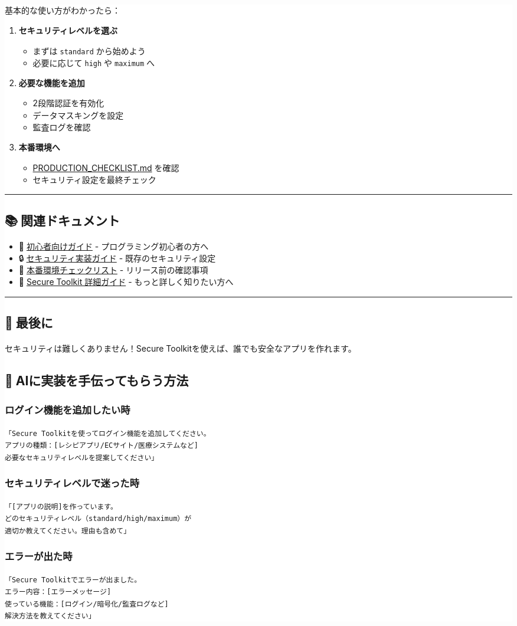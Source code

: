 基本的な使い方がわかったら：

1. **セキュリティレベルを選ぶ**
   - まずは `standard` から始めよう
   - 必要に応じて `high` や `maximum` へ

2. **必要な機能を追加**
   - 2段階認証を有効化
   - データマスキングを設定
   - 監査ログを確認

3. **本番環境へ**
   - [PRODUCTION_CHECKLIST.md](./PRODUCTION_CHECKLIST.md) を確認
   - セキュリティ設定を最終チェック

---

## 📚 関連ドキュメント

- 🌟 [初心者向けガイド](../01-はじめての方へ/01-完全初心者ガイド.md) - プログラミング初心者の方へ
- 🔒 [セキュリティ実装ガイド](./03-セキュリティ実装ガイド.md) - 既存のセキュリティ設定
- 🚀 [本番環境チェックリスト](../04-デプロイ・本番環境/01-本番環境チェックリスト.md) - リリース前の確認事項
- 📖 [Secure Toolkit 詳細ガイド](./02-セキュアツールキット詳細ガイド.md) - もっと詳しく知りたい方へ

---

## 💬 最後に

セキュリティは難しくありません！Secure Toolkitを使えば、誰でも安全なアプリを作れます。

## 🤖 AIに実装を手伝ってもらう方法

### ログイン機能を追加したい時
```
「Secure Toolkitを使ってログイン機能を追加してください。
アプリの種類：[レシピアプリ/ECサイト/医療システムなど]
必要なセキュリティレベルを提案してください」
```

### セキュリティレベルで迷った時
```
「[アプリの説明]を作っています。
どのセキュリティレベル（standard/high/maximum）が
適切か教えてください。理由も含めて」
```

### エラーが出た時
```
「Secure Toolkitでエラーが出ました。
エラー内容：[エラーメッセージ]
使っている機能：[ログイン/暗号化/監査ログなど]
解決方法を教えてください」
```
